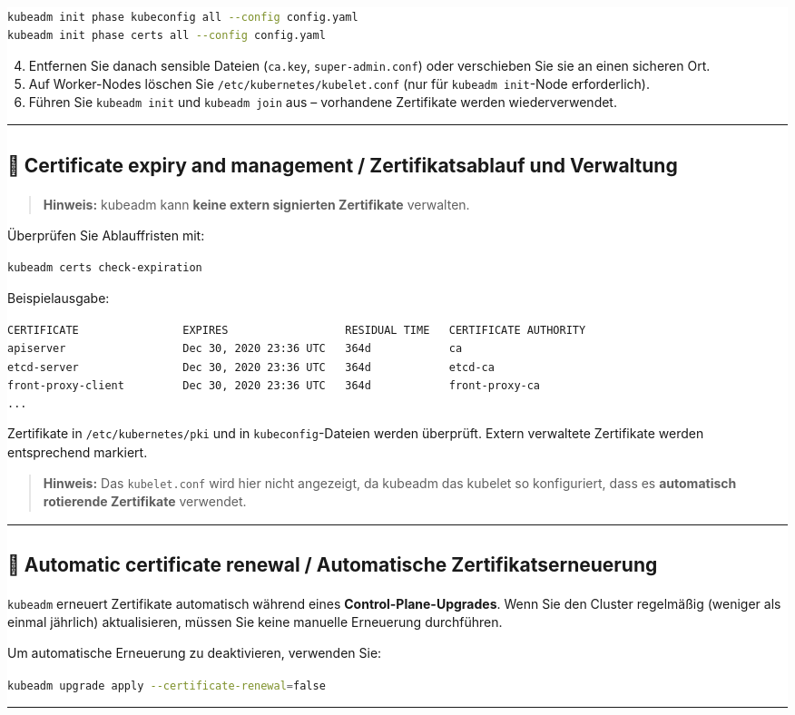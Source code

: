    ```bash
   kubeadm init phase kubeconfig all --config config.yaml
   kubeadm init phase certs all --config config.yaml
   ```
4. Entfernen Sie danach sensible Dateien (`ca.key`, `super-admin.conf`) oder verschieben Sie sie an einen sicheren Ort.
5. Auf Worker-Nodes löschen Sie `/etc/kubernetes/kubelet.conf` (nur für `kubeadm init`-Node erforderlich).
6. Führen Sie `kubeadm init` und `kubeadm join` aus – vorhandene Zertifikate werden wiederverwendet.

---

## 🧩 Certificate expiry and management / Zertifikatsablauf und Verwaltung

> **Hinweis:** kubeadm kann **keine extern signierten Zertifikate** verwalten.

Überprüfen Sie Ablauffristen mit:

```bash
kubeadm certs check-expiration
```

Beispielausgabe:

```
CERTIFICATE                EXPIRES                  RESIDUAL TIME   CERTIFICATE AUTHORITY
apiserver                  Dec 30, 2020 23:36 UTC   364d            ca
etcd-server                Dec 30, 2020 23:36 UTC   364d            etcd-ca
front-proxy-client         Dec 30, 2020 23:36 UTC   364d            front-proxy-ca
...
```

Zertifikate in `/etc/kubernetes/pki` und in `kubeconfig`-Dateien werden überprüft.
Extern verwaltete Zertifikate werden entsprechend markiert.

> **Hinweis:**
> Das `kubelet.conf` wird hier nicht angezeigt, da kubeadm das kubelet so konfiguriert, dass es **automatisch rotierende Zertifikate** verwendet.

---

## 🧩 Automatic certificate renewal / Automatische Zertifikatserneuerung

`kubeadm` erneuert Zertifikate automatisch während eines **Control-Plane-Upgrades**.
Wenn Sie den Cluster regelmäßig (weniger als einmal jährlich) aktualisieren, müssen Sie keine manuelle Erneuerung durchführen.

Um automatische Erneuerung zu deaktivieren, verwenden Sie:

```bash
kubeadm upgrade apply --certificate-renewal=false
```

---
